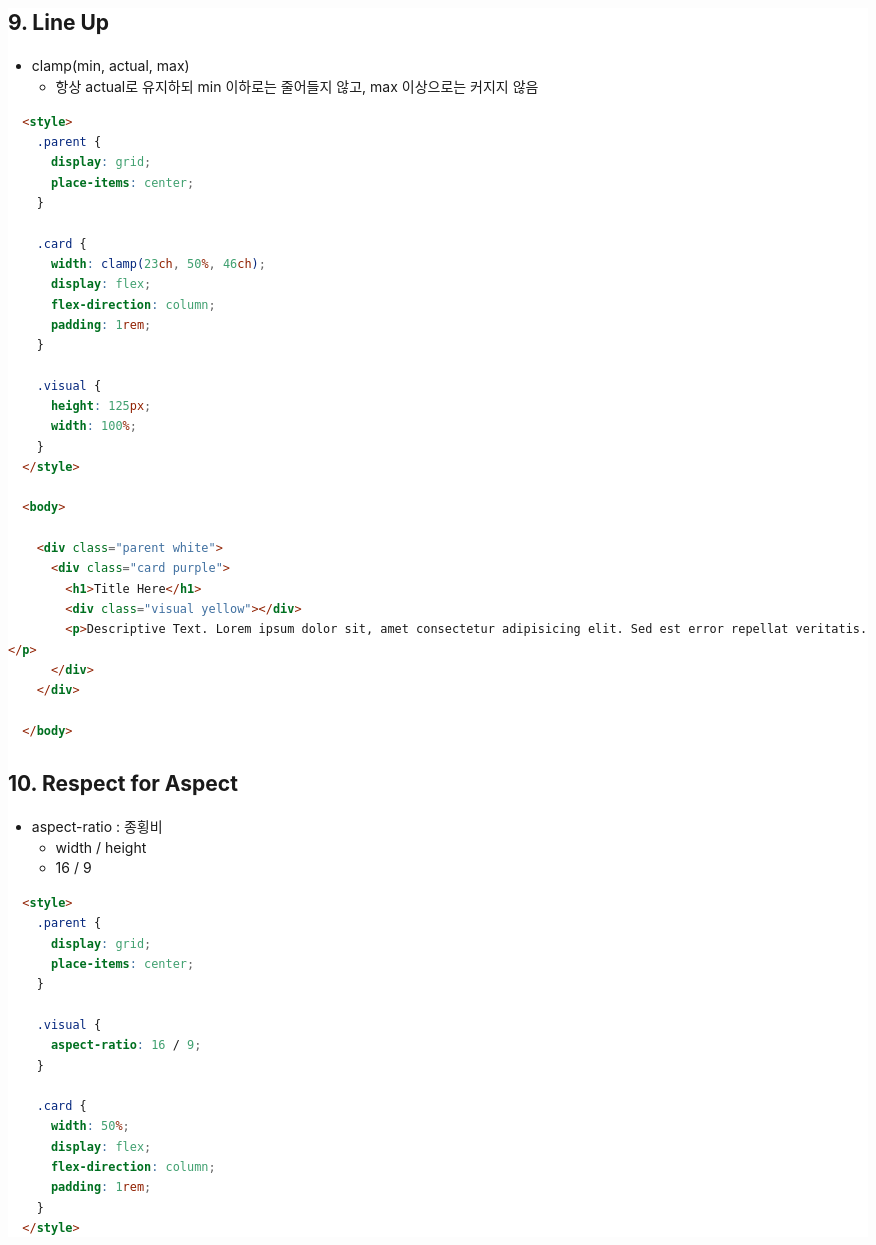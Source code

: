 ## 9. Line Up

- clamp(min, actual, max)
  - 항상 actual로 유지하되 min 이하로는 줄어들지 않고, max 이상으로는 커지지 않음

```HTML
  <style>
    .parent {
      display: grid;
      place-items: center;
    }

    .card {
      width: clamp(23ch, 50%, 46ch);
      display: flex;
      flex-direction: column;
      padding: 1rem;
    }

    .visual {
      height: 125px;
      width: 100%;
    }
  </style>

  <body>

    <div class="parent white">
      <div class="card purple">
        <h1>Title Here</h1>
        <div class="visual yellow"></div>
        <p>Descriptive Text. Lorem ipsum dolor sit, amet consectetur adipisicing elit. Sed est error repellat veritatis.</p>
      </div>
    </div>

  </body>
```

## 10. Respect for Aspect

- aspect-ratio : 종횡비
  - width / height
  - 16 / 9

```HTML
  <style>
    .parent {
      display: grid;
      place-items: center;
    }

    .visual {
      aspect-ratio: 16 / 9;
    }

    .card {
      width: 50%;
      display: flex;
      flex-direction: column;
      padding: 1rem;
    }
  </style>

```